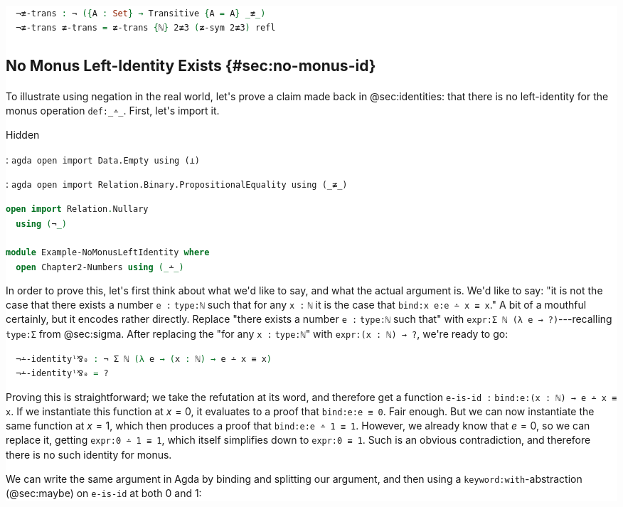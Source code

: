 ```agda
  ¬≢-trans : ¬ ({A : Set} → Transitive {A = A} _≢_)
  ¬≢-trans ≢-trans = ≢-trans {ℕ} 2≢3 (≢-sym 2≢3) refl
```


## No Monus Left-Identity Exists {#sec:no-monus-id}

To illustrate using negation in the real world, let's prove a claim made back in
@sec:identities: that there is no left-identity for the monus operation
`def:_∸_`. First, let's import it.


Hidden

:   ```agda
open import Data.Empty
  using (⊥)
    ```

:   ```agda
open import Relation.Binary.PropositionalEquality
  using (_≢_)
    ```


```agda
open import Relation.Nullary
  using (¬_)

module Example-NoMonusLeftIdentity where
  open Chapter2-Numbers using (_∸_)
```

In order to prove this, let's first think about what we'd like to say, and what
the actual argument is. We'd like to say: "it is not the case that there exists
a number `e :` `type:ℕ` such that for any `x :` `ℕ` it is the case that `bind:x
e:e ∸ x ≡ x`." A bit of a mouthful certainly, but it encodes rather directly.
Replace "there exists a number `e :` `type:ℕ` such that" with `expr:Σ ℕ (λ e →
?)`---recalling `type:Σ` from @sec:sigma. After replacing the "for any `x :`
`type:ℕ`" with `expr:(x : ℕ) → ?`, we're ready to go:

```agda
  ¬∸-identityˡ⅋₀ : ¬ Σ ℕ (λ e → (x : ℕ) → e ∸ x ≡ x)
  ¬∸-identityˡ⅋₀ = ?
```

Proving this is straightforward; we take the refutation at its word, and
therefore get a function `e-is-id :` `bind:e:(x : ℕ) → e ∸ x ≡ x`. If we
instantiate this function at $x = 0$, it evaluates to a proof that `bind:e:e ≡ 0`.
Fair enough. But we can now instantiate the same function at $x = 1$, which then
produces a proof that `bind:e:e ∸ 1 ≡ 1`. However, we already know that $e = 0$,
so we can replace it, getting `expr:0 ∸ 1 ≡ 1`, which itself simplifies down to
 `expr:0 ≡ 1`. Such is an obvious contradiction, and therefore there is no such
identity for monus.

We can write the same argument in Agda by binding and splitting our argument,
and then using a `keyword:with`-abstraction (@sec:maybe) on `e-is-id` at both 0
and 1:
